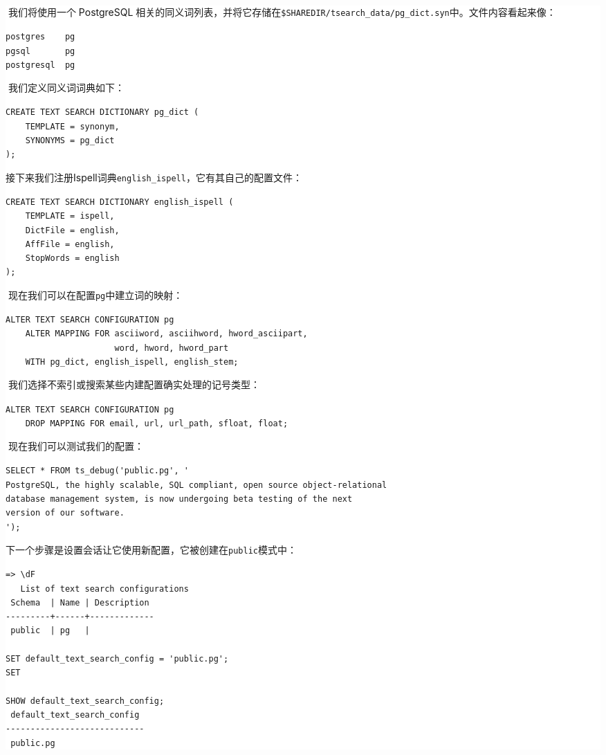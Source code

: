 ​    我们将使用一个 PostgreSQL 相关的同义词列表，并将它存储在`$SHAREDIR/tsearch_data/pg_dict.syn`中。文件内容看起来像：

```
postgres    pg
pgsql       pg
postgresql  pg
```

​    我们定义同义词词典如下：

```
CREATE TEXT SEARCH DICTIONARY pg_dict (
    TEMPLATE = synonym,
    SYNONYMS = pg_dict
);
```

​    接下来我们注册Ispell词典`english_ispell`，它有其自己的配置文件：

```
CREATE TEXT SEARCH DICTIONARY english_ispell (
    TEMPLATE = ispell,
    DictFile = english,
    AffFile = english,
    StopWords = english
);
```

​    现在我们可以在配置`pg`中建立词的映射：

```
ALTER TEXT SEARCH CONFIGURATION pg
    ALTER MAPPING FOR asciiword, asciihword, hword_asciipart,
                      word, hword, hword_part
    WITH pg_dict, english_ispell, english_stem;
```

​    我们选择不索引或搜索某些内建配置确实处理的记号类型：

```
ALTER TEXT SEARCH CONFIGURATION pg
    DROP MAPPING FOR email, url, url_path, sfloat, float;
```

   

​    现在我们可以测试我们的配置：

```
SELECT * FROM ts_debug('public.pg', '
PostgreSQL, the highly scalable, SQL compliant, open source object-relational
database management system, is now undergoing beta testing of the next
version of our software.
');
```

   

​    下一个步骤是设置会话让它使用新配置，它被创建在`public`模式中：

```
=> \dF
   List of text search configurations
 Schema  | Name | Description
---------+------+-------------
 public  | pg   |

SET default_text_search_config = 'public.pg';
SET

SHOW default_text_search_config;
 default_text_search_config
----------------------------
 public.pg
```